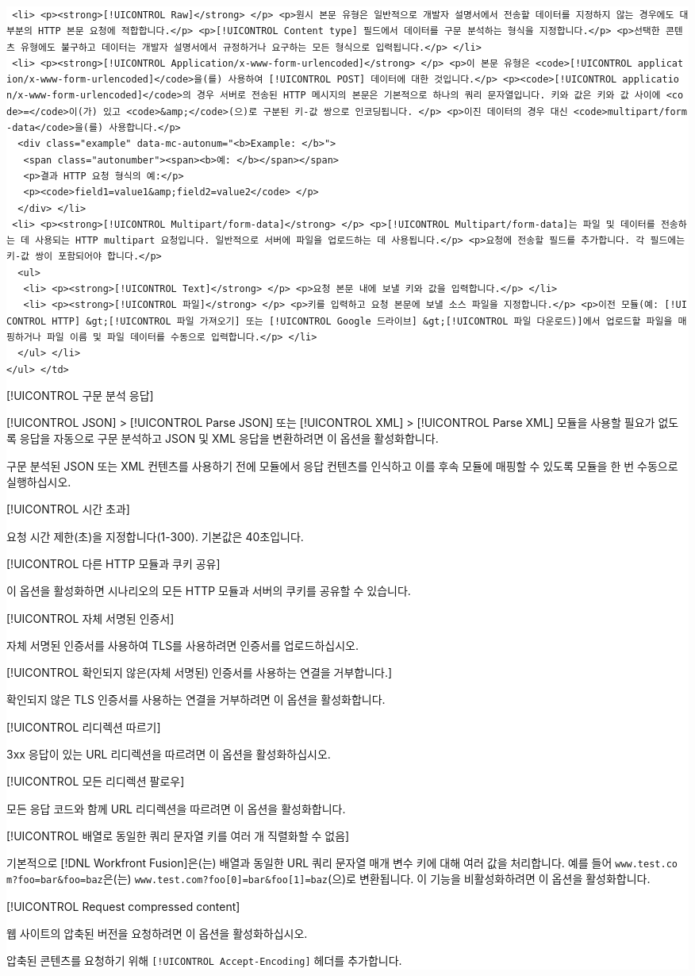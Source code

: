      <li> <p><strong>[!UICONTROL Raw]</strong> </p> <p>원시 본문 유형은 일반적으로 개발자 설명서에서 전송할 데이터를 지정하지 않는 경우에도 대부분의 HTTP 본문 요청에 적합합니다.</p> <p>[!UICONTROL Content type] 필드에서 데이터를 구문 분석하는 형식을 지정합니다.</p> <p>선택한 콘텐츠 유형에도 불구하고 데이터는 개발자 설명서에서 규정하거나 요구하는 모든 형식으로 입력됩니다.</p> </li> 
     <li> <p><strong>[!UICONTROL Application/x-www-form-urlencoded]</strong> </p> <p>이 본문 유형은 <code>[!UICONTROL application/x-www-form-urlencoded]</code>을(를) 사용하여 [!UICONTROL POST] 데이터에 대한 것입니다.</p> <p><code>[!UICONTROL application/x-www-form-urlencoded]</code>의 경우 서버로 전송된 HTTP 메시지의 본문은 기본적으로 하나의 쿼리 문자열입니다. 키와 값은 키와 값 사이에 <code>=</code>이(가) 있고 <code>&amp;</code>(으)로 구분된 키-값 쌍으로 인코딩됩니다. </p> <p>이진 데이터의 경우 대신 <code>multipart/form-data</code>을(를) 사용합니다.</p> 
      <div class="example" data-mc-autonum="<b>Example: </b>">
       <span class="autonumber"><span><b>예: </b></span></span> 
       <p>결과 HTTP 요청 형식의 예:</p> 
       <p><code>field1=value1&amp;field2=value2</code> </p> 
      </div> </li> 
     <li> <p><strong>[!UICONTROL Multipart/form-data]</strong> </p> <p>[!UICONTROL Multipart/form-data]는 파일 및 데이터를 전송하는 데 사용되는 HTTP multipart 요청입니다. 일반적으로 서버에 파일을 업로드하는 데 사용됩니다.</p> <p>요청에 전송할 필드를 추가합니다. 각 필드에는 키-값 쌍이 포함되어야 합니다.</p> 
      <ul> 
       <li> <p><strong>[!UICONTROL Text]</strong> </p> <p>요청 본문 내에 보낼 키와 값을 입력합니다.</p> </li> 
       <li> <p><strong>[!UICONTROL 파일]</strong> </p> <p>키를 입력하고 요청 본문에 보낼 소스 파일을 지정합니다.</p> <p>이전 모듈(예: [!UICONTROL HTTP] &gt;[!UICONTROL 파일 가져오기] 또는 [!UICONTROL Google 드라이브] &gt;[!UICONTROL 파일 다운로드)]에서 업로드할 파일을 매핑하거나 파일 이름 및 파일 데이터를 수동으로 입력합니다.</p> </li> 
      </ul> </li> 
    </ul> </td> 
  </tr> 
  <tr> 
   <td role="rowheader"> <p>[!UICONTROL 구문 분석 응답]</p> </td> 
   <td> <p>[!UICONTROL JSON] &gt; [!UICONTROL Parse JSON] 또는 [!UICONTROL XML] &gt; [!UICONTROL Parse XML] 모듈을 사용할 필요가 없도록 응답을 자동으로 구문 분석하고 JSON 및 XML 응답을 변환하려면 이 옵션을 활성화합니다.</p> <p>구문 분석된 JSON 또는 XML 컨텐츠를 사용하기 전에 모듈에서 응답 컨텐츠를 인식하고 이를 후속 모듈에 매핑할 수 있도록 모듈을 한 번 수동으로 실행하십시오.</p> </td> 
  </tr> 
  <tr> 
   <td role="rowheader">[!UICONTROL 시간 초과] </td> 
   <td> <p>요청 시간 제한(초)을 지정합니다(1-300). 기본값은 40초입니다.</p> </td> 
  </tr> 
  <tr> 
   <td role="rowheader">[!UICONTROL 다른 HTTP 모듈과 쿠키 공유]</td> 
   <td> <p> 이 옵션을 활성화하면 시나리오의 모든 HTTP 모듈과 서버의 쿠키를 공유할 수 있습니다.</p> </td> 
  </tr> 
  <tr> 
   <td role="rowheader">[!UICONTROL 자체 서명된 인증서]</td> 
   <td> <p> 자체 서명된 인증서를 사용하여 TLS를 사용하려면 인증서를 업로드하십시오.</p> </td> 
  </tr> 
  <tr> 
   <td role="rowheader">[!UICONTROL 확인되지 않은(자체 서명된) 인증서를 사용하는 연결을 거부합니다.] </td> 
   <td> <p>확인되지 않은 TLS 인증서를 사용하는 연결을 거부하려면 이 옵션을 활성화합니다.</p> </td> 
  </tr> 
  <tr> 
   <td role="rowheader">[!UICONTROL 리디렉션 따르기]</td> 
   <td> <p> 3xx 응답이 있는 URL 리디렉션을 따르려면 이 옵션을 활성화하십시오.</p> </td> 
  </tr> 
  <tr> 
   <td role="rowheader">[!UICONTROL 모든 리디렉션 팔로우] </td> 
   <td> <p>모든 응답 코드와 함께 URL 리디렉션을 따르려면 이 옵션을 활성화합니다.</p> </td> 
  </tr> 
  <tr> 
   <td role="rowheader"> <p>[!UICONTROL 배열로 동일한 쿼리 문자열 키를 여러 개 직렬화할 수 없음]</p> </td> 
   <td> <p>기본적으로 [!DNL Workfront Fusion]은(는) 배열과 동일한 URL 쿼리 문자열 매개 변수 키에 대해 여러 값을 처리합니다. 예를 들어 <code>www.test.com?foo=bar&amp;foo=baz</code>은(는) <code>www.test.com?foo[0]=bar&amp;foo[1]=baz</code>(으)로 변환됩니다. 이 기능을 비활성화하려면 이 옵션을 활성화합니다. </p> </td> 
  </tr> 
  <tr> 
   <td role="rowheader">[!UICONTROL Request compressed content]</td> 
   <td> <p> 웹 사이트의 압축된 버전을 요청하려면 이 옵션을 활성화하십시오.</p> <p>압축된 콘텐츠를 요청하기 위해 <code>[!UICONTROL Accept-Encoding]</code> 헤더를 추가합니다.</p> </td> 